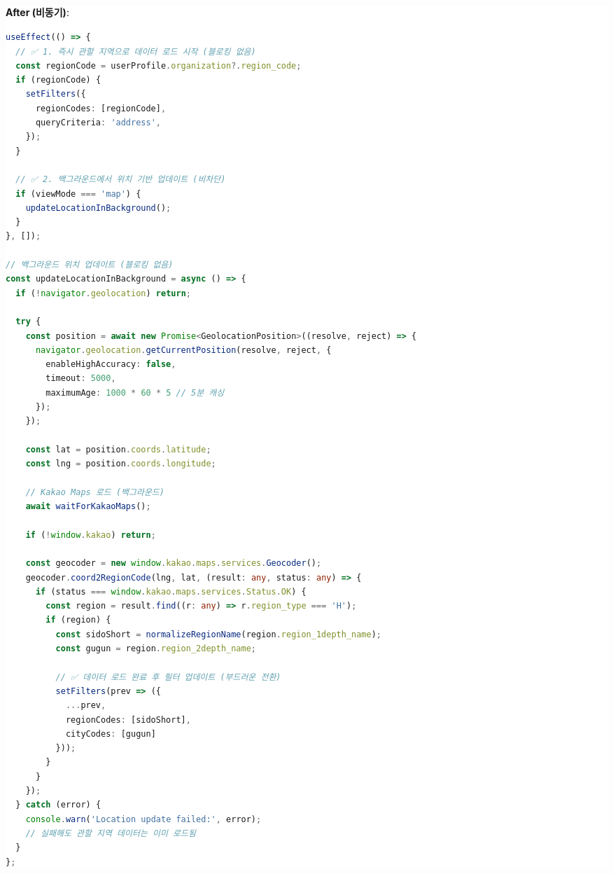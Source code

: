 **After (비동기)**:
```typescript
useEffect(() => {
  // ✅ 1. 즉시 관할 지역으로 데이터 로드 시작 (블로킹 없음)
  const regionCode = userProfile.organization?.region_code;
  if (regionCode) {
    setFilters({
      regionCodes: [regionCode],
      queryCriteria: 'address',
    });
  }
  
  // ✅ 2. 백그라운드에서 위치 기반 업데이트 (비차단)
  if (viewMode === 'map') {
    updateLocationInBackground();
  }
}, []);

// 백그라운드 위치 업데이트 (블로킹 없음)
const updateLocationInBackground = async () => {
  if (!navigator.geolocation) return;
  
  try {
    const position = await new Promise<GeolocationPosition>((resolve, reject) => {
      navigator.geolocation.getCurrentPosition(resolve, reject, {
        enableHighAccuracy: false,
        timeout: 5000,
        maximumAge: 1000 * 60 * 5 // 5분 캐싱
      });
    });
    
    const lat = position.coords.latitude;
    const lng = position.coords.longitude;
    
    // Kakao Maps 로드 (백그라운드)
    await waitForKakaoMaps();
    
    if (!window.kakao) return;
    
    const geocoder = new window.kakao.maps.services.Geocoder();
    geocoder.coord2RegionCode(lng, lat, (result: any, status: any) => {
      if (status === window.kakao.maps.services.Status.OK) {
        const region = result.find((r: any) => r.region_type === 'H');
        if (region) {
          const sidoShort = normalizeRegionName(region.region_1depth_name);
          const gugun = region.region_2depth_name;
          
          // ✅ 데이터 로드 완료 후 필터 업데이트 (부드러운 전환)
          setFilters(prev => ({
            ...prev,
            regionCodes: [sidoShort],
            cityCodes: [gugun]
          }));
        }
      }
    });
  } catch (error) {
    console.warn('Location update failed:', error);
    // 실패해도 관할 지역 데이터는 이미 로드됨
  }
};
```
